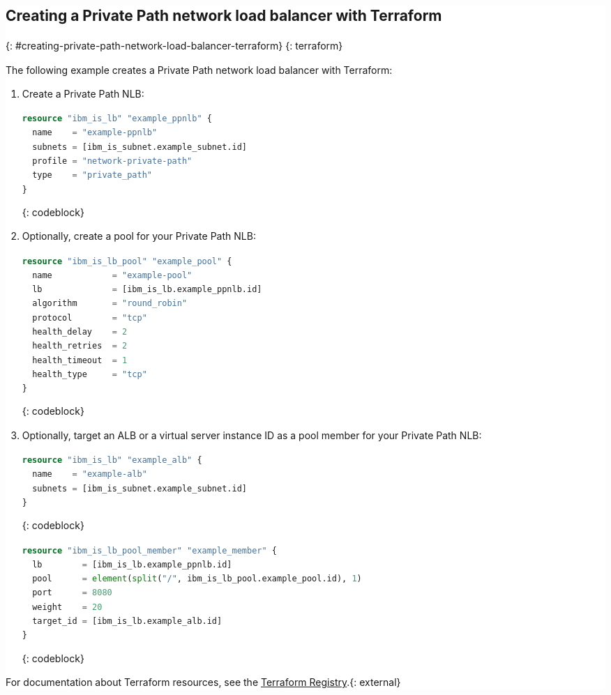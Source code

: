 ## Creating a Private Path network load balancer with Terraform
{: #creating-private-path-network-load-balancer-terraform}
{: terraform}

The following example creates a Private Path network load balancer with Terraform:

1. Create a Private Path NLB:

    ```terraform
    resource "ibm_is_lb" "example_ppnlb" {
      name    = "example-ppnlb"
      subnets = [ibm_is_subnet.example_subnet.id]
      profile = "network-private-path"
      type    = "private_path"
    }
    ```
    {: codeblock}

1. Optionally, create a pool for your Private Path NLB:

    ```terraform
    resource "ibm_is_lb_pool" "example_pool" {
      name            = "example-pool"
      lb              = [ibm_is_lb.example_ppnlb.id]
      algorithm       = "round_robin"
      protocol        = "tcp"
      health_delay    = 2
      health_retries  = 2
      health_timeout  = 1
      health_type     = "tcp"
    }
    ```
    {: codeblock}

1. Optionally, target an ALB or a virtual server instance ID as a pool member for your Private Path NLB:

    ```terraform
    resource "ibm_is_lb" "example_alb" {
      name    = "example-alb"
      subnets = [ibm_is_subnet.example_subnet.id]
    }
    ```
    {: codeblock}

    ```terraform
    resource "ibm_is_lb_pool_member" "example_member" {
      lb        = [ibm_is_lb.example_ppnlb.id]
      pool      = element(split("/", ibm_is_lb_pool.example_pool.id), 1)
      port      = 8080
      weight    = 20
      target_id = [ibm_is_lb.example_alb.id]
    }
    ```
    {: codeblock}

For documentation about Terraform resources, see the [Terraform Registry](https://registry.terraform.io/providers/IBM-Cloud/ibm/latest/docs/resources/is_private_path_service_gateway).{: external}
